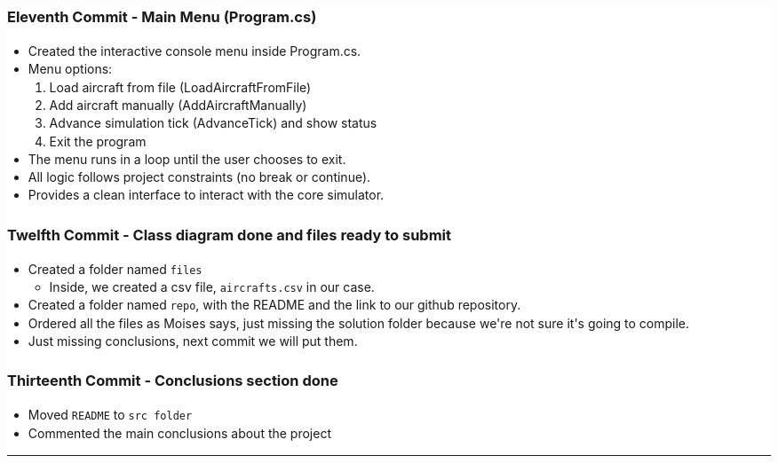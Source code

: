 ### Eleventh Commit - Main Menu (Program.cs)

- Created the interactive console menu inside Program.cs.
- Menu options:
  1. Load aircraft from file (LoadAircraftFromFile)
  2. Add aircraft manually (AddAircraftManually)
  3. Advance simulation tick (AdvanceTick) and show status
  4. Exit the program
- The menu runs in a loop until the user chooses to exit.
- All logic follows project constraints (no break or continue).
- Provides a clean interface to interact with the core simulator.

### Twelfth Commit - Class diagram done and files ready to submit
- Created a folder named `files`
  - Inside, we created a csv file, `aircrafts.csv` in our case. 
- Created a folder named `repo`, with the README and the link to our github repository.
- Ordered all the files as Moises says, just missing the solution folder because we're not sure it's going to compile.
- Just missing conclusions, next commit we will put them. 

### Thirteenth Commit - Conclusions section done
- Moved `README` to `src folder`
- Commented the main conclusions about the project

----------------------------------------------------------------------------------




